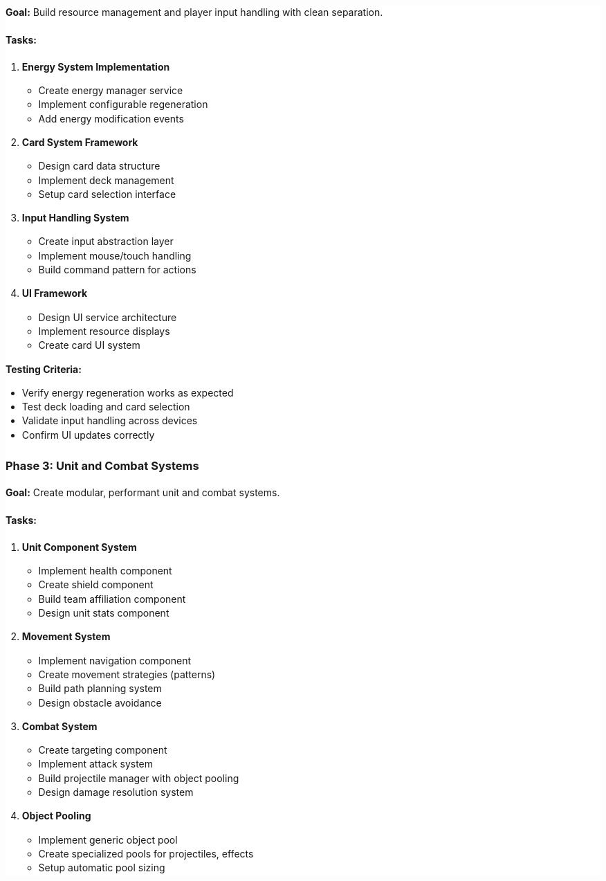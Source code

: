 **Goal:** Build resource management and player input handling with clean separation.

#### Tasks:

1. **Energy System Implementation**
   - Create energy manager service
   - Implement configurable regeneration
   - Add energy modification events

2. **Card System Framework**
   - Design card data structure
   - Implement deck management
   - Setup card selection interface

3. **Input Handling System**
   - Create input abstraction layer
   - Implement mouse/touch handling
   - Build command pattern for actions

4. **UI Framework**
   - Design UI service architecture
   - Implement resource displays
   - Create card UI system

**Testing Criteria:**
- Verify energy regeneration works as expected
- Test deck loading and card selection
- Validate input handling across devices
- Confirm UI updates correctly

### Phase 3: Unit and Combat Systems

**Goal:** Create modular, performant unit and combat systems.

#### Tasks:

1. **Unit Component System**
   - Implement health component
   - Create shield component
   - Build team affiliation component
   - Design unit stats component

2. **Movement System**
   - Implement navigation component
   - Create movement strategies (patterns)
   - Build path planning system
   - Design obstacle avoidance

3. **Combat System**
   - Create targeting component
   - Implement attack system
   - Build projectile manager with object pooling
   - Design damage resolution system

4. **Object Pooling**
   - Implement generic object pool
   - Create specialized pools for projectiles, effects
   - Setup automatic pool sizing
